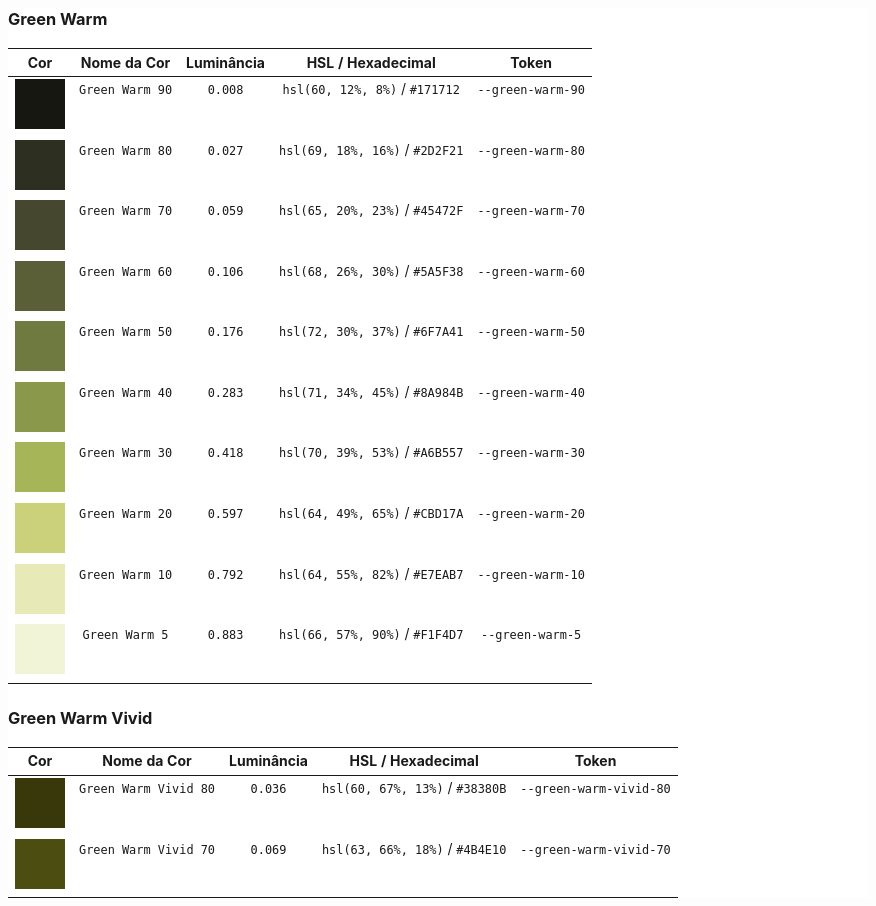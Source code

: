 ### Green Warm

|              Cor               |   Nome da Cor   | Luminância |        HSL / Hexadecimal        |       Token       |
| :----------------------------: | :-------------: | :--------: | :-----------------------------: | :---------------: |
| ![Paletas](imagens/171712.png) | `Green Warm 90` |  `0.008`   | `hsl(60, 12%, 8%)` / `#171712`  | `--green-warm-90` |
| ![Paletas](imagens/2D2F21.png) | `Green Warm 80` |  `0.027`   | `hsl(69, 18%, 16%)` / `#2D2F21` | `--green-warm-80` |
| ![Paletas](imagens/45472F.png) | `Green Warm 70` |  `0.059`   | `hsl(65, 20%, 23%)` / `#45472F` | `--green-warm-70` |
| ![Paletas](imagens/5A5F38.png) | `Green Warm 60` |  `0.106`   | `hsl(68, 26%, 30%)` / `#5A5F38` | `--green-warm-60` |
| ![Paletas](imagens/6F7A41.png) | `Green Warm 50` |  `0.176`   | `hsl(72, 30%, 37%)` / `#6F7A41` | `--green-warm-50` |
| ![Paletas](imagens/8A984B.png) | `Green Warm 40` |  `0.283`   | `hsl(71, 34%, 45%)` / `#8A984B` | `--green-warm-40` |
| ![Paletas](imagens/A6B557.png) | `Green Warm 30` |  `0.418`   | `hsl(70, 39%, 53%)` / `#A6B557` | `--green-warm-30` |
| ![Paletas](imagens/CBD17A.png) | `Green Warm 20` |  `0.597`   | `hsl(64, 49%, 65%)` / `#CBD17A` | `--green-warm-20` |
| ![Paletas](imagens/E7EAB7.png) | `Green Warm 10` |  `0.792`   | `hsl(64, 55%, 82%)` / `#E7EAB7` | `--green-warm-10` |
| ![Paletas](imagens/F1F4D7.png) | `Green Warm 5`  |  `0.883`   | `hsl(66, 57%, 90%)` / `#F1F4D7` | `--green-warm-5`  |

### Green Warm Vivid

|              Cor               |      Nome da Cor      | Luminância |        HSL / Hexadecimal         |          Token          |
| :----------------------------: | :-------------------: | :--------: | :------------------------------: | :---------------------: |
| ![Paletas](imagens/38380B.png) | `Green Warm Vivid 80` |  `0.036`   | `hsl(60, 67%, 13%)` / `#38380B`  | `--green-warm-vivid-80` |
| ![Paletas](imagens/4B4E10.png) | `Green Warm Vivid 70` |  `0.069`   | `hsl(63, 66%, 18%)` / `#4B4E10`  | `--green-warm-vivid-70` |